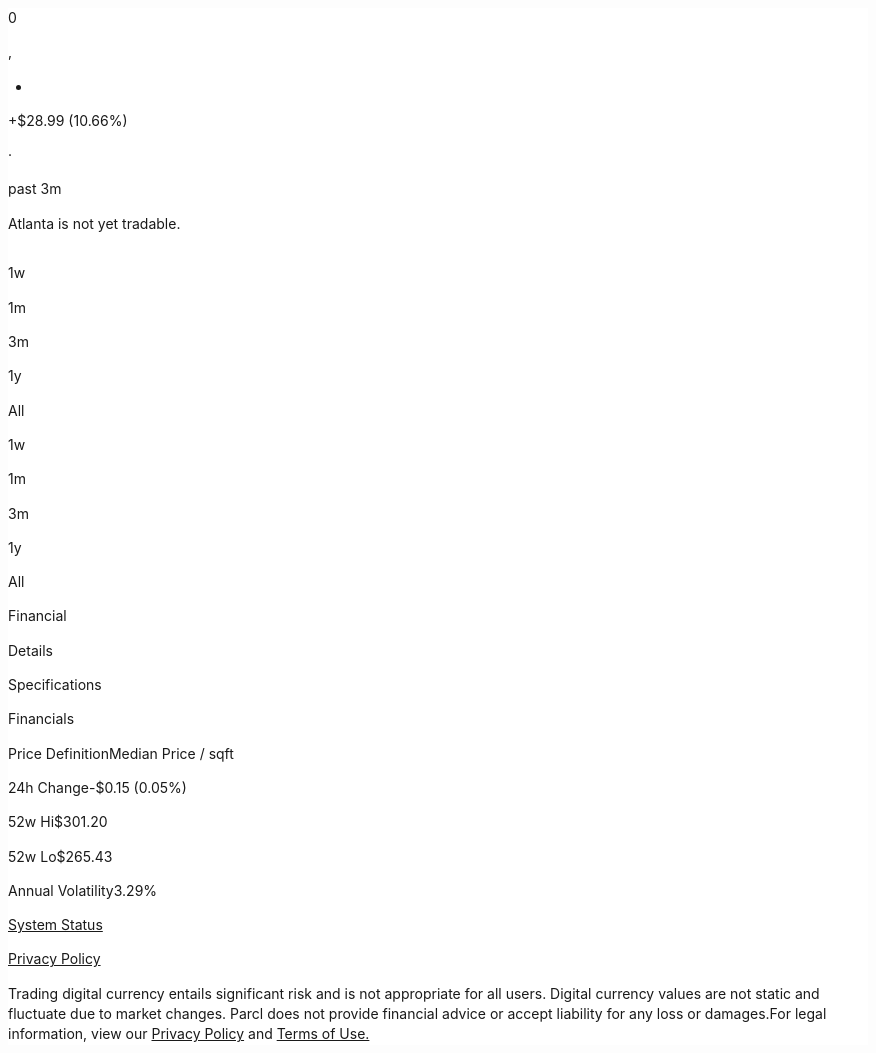 0

,

-

+$28.99 (10.66%)

·

past 3m

Atlanta is not yet tradable.

##

1w

1m

3m

1y

All

1w

1m

3m

1y

All

Financial

Details

Specifications

Financials

Price DefinitionMedian Price / sqft

24h Change-$0.15 (0.05%)

52w Hi$301.20

52w Lo$265.43

Annual Volatility3.29%

[](https://discord.gg/parcl)

[](https://twitter.com/parcl)

[System Status](http://status.parcl.co)

[Privacy Policy](https://www.parcl.co/legal/privacy)

Trading digital currency entails significant risk and is not appropriate for
all users. Digital currency values are not static and fluctuate due to market
changes. Parcl does not provide financial advice or accept liability for any
loss or damages.For legal information, view our [Privacy
Policy](https://www.parcl.co/legal/privacy) and [Terms of
Use.](https://www.parcl.co/legal/terms-of-use)
